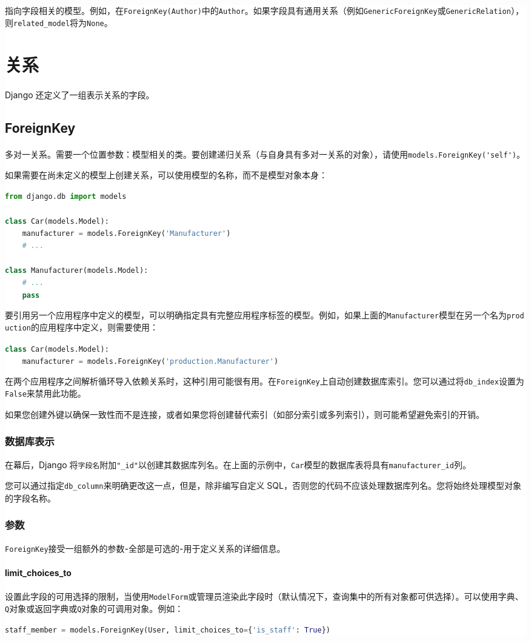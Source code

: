 指向字段相关的模型。例如，在`ForeignKey(Author)`中的`Author`。如果字段具有通用关系（例如`GenericForeignKey`或`GenericRelation`），则`related_model`将为`None`。

# 关系

Django 还定义了一组表示关系的字段。

## ForeignKey

多对一关系。需要一个位置参数：模型相关的类。要创建递归关系（与自身具有多对一关系的对象），请使用`models.ForeignKey('self')`。

如果需要在尚未定义的模型上创建关系，可以使用模型的名称，而不是模型对象本身：

```py
from django.db import models 

class Car(models.Model): 
    manufacturer = models.ForeignKey('Manufacturer') 
    # ... 

class Manufacturer(models.Model): 
    # ... 
    pass 

```

要引用另一个应用程序中定义的模型，可以明确指定具有完整应用程序标签的模型。例如，如果上面的`Manufacturer`模型在另一个名为`production`的应用程序中定义，则需要使用：

```py
class Car(models.Model): 
    manufacturer = models.ForeignKey('production.Manufacturer') 

```

在两个应用程序之间解析循环导入依赖关系时，这种引用可能很有用。在`ForeignKey`上自动创建数据库索引。您可以通过将`db_index`设置为`False`来禁用此功能。

如果您创建外键以确保一致性而不是连接，或者如果您将创建替代索引（如部分索引或多列索引），则可能希望避免索引的开销。

### 数据库表示

在幕后，Django 将`字段名`附加`"_id"`以创建其数据库列名。在上面的示例中，`Car`模型的数据库表将具有`manufacturer_id`列。

您可以通过指定`db_column`来明确更改这一点，但是，除非编写自定义 SQL，否则您的代码不应该处理数据库列名。您将始终处理模型对象的字段名称。

### 参数

`ForeignKey`接受一组额外的参数-全部是可选的-用于定义关系的详细信息。

#### limit_choices_to

设置此字段的可用选择的限制，当使用`ModelForm`或管理员渲染此字段时（默认情况下，查询集中的所有对象都可供选择）。可以使用字典、`Q`对象或返回字典或`Q`对象的可调用对象。例如：

```py
staff_member = models.ForeignKey(User, limit_choices_to={'is_staff': True}) 

```
